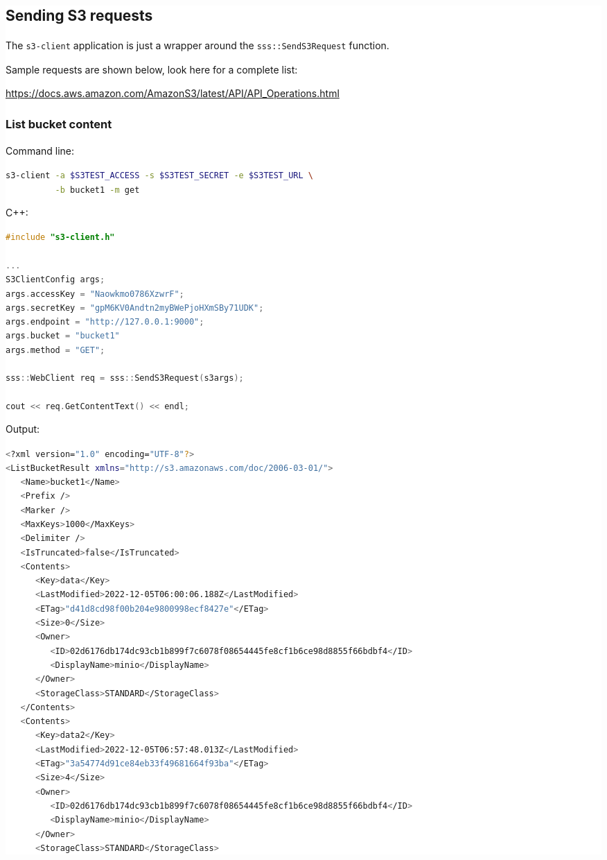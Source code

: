 
## Sending S3 requests

The `s3-client` application is just a wrapper around the `sss::SendS3Request` function.

Sample requests are shown below, look here for a complete list:

https://docs.aws.amazon.com/AmazonS3/latest/API/API_Operations.html

### List bucket content

Command line:

```sh
s3-client -a $S3TEST_ACCESS -s $S3TEST_SECRET -e $S3TEST_URL \
          -b bucket1 -m get
```

C++:

```cpp
#include "s3-client.h"

...
S3ClientConfig args;
args.accessKey = "Naowkmo0786XzwrF";
args.secretKey = "gpM6KV0Andtn2myBWePjoHXmSBy71UDK";
args.endpoint = "http://127.0.0.1:9000";
args.bucket = "bucket1" 
args.method = "GET";

sss::WebClient req = sss::SendS3Request(s3args);

cout << req.GetContentText() << endl;
```
Output:

```sh
<?xml version="1.0" encoding="UTF-8"?>
<ListBucketResult xmlns="http://s3.amazonaws.com/doc/2006-03-01/">
   <Name>bucket1</Name>
   <Prefix />
   <Marker />
   <MaxKeys>1000</MaxKeys>
   <Delimiter />
   <IsTruncated>false</IsTruncated>
   <Contents>
      <Key>data</Key>
      <LastModified>2022-12-05T06:00:06.188Z</LastModified>
      <ETag>"d41d8cd98f00b204e9800998ecf8427e"</ETag>
      <Size>0</Size>
      <Owner>
         <ID>02d6176db174dc93cb1b899f7c6078f08654445fe8cf1b6ce98d8855f66bdbf4</ID>
         <DisplayName>minio</DisplayName>
      </Owner>
      <StorageClass>STANDARD</StorageClass>
   </Contents>
   <Contents>
      <Key>data2</Key>
      <LastModified>2022-12-05T06:57:48.013Z</LastModified>
      <ETag>"3a54774d91ce84eb33f49681664f93ba"</ETag>
      <Size>4</Size>
      <Owner>
         <ID>02d6176db174dc93cb1b899f7c6078f08654445fe8cf1b6ce98d8855f66bdbf4</ID>
         <DisplayName>minio</DisplayName>
      </Owner>
      <StorageClass>STANDARD</StorageClass>
```